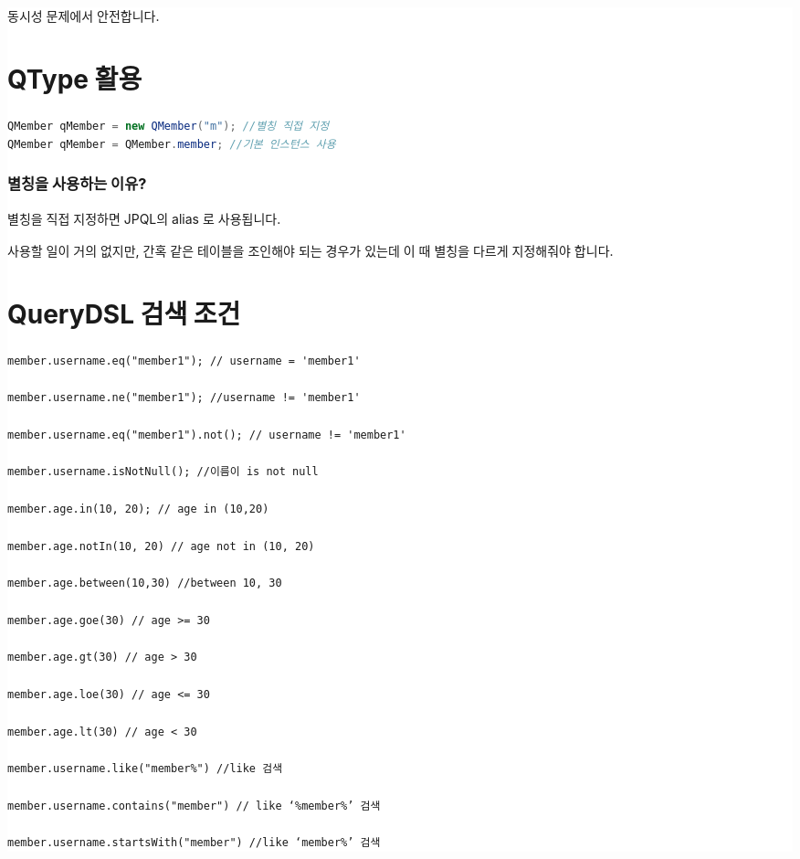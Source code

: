 동시성 문제에서 안전합니다.



# QType 활용

```java
QMember qMember = new QMember("m"); //별칭 직접 지정 
QMember qMember = QMember.member; //기본 인스턴스 사용
```



### 별칭을 사용하는 이유?

별칭을 직접 지정하면 JPQL의 alias 로 사용됩니다.

사용할 일이 거의 없지만, 간혹 같은 테이블을 조인해야 되는 경우가 있는데 이 때 별칭을 다르게 지정해줘야 합니다.



# QueryDSL 검색 조건

```text
member.username.eq("member1"); // username = 'member1' 

member.username.ne("member1"); //username != 'member1' 

member.username.eq("member1").not(); // username != 'member1'

member.username.isNotNull(); //이름이 is not null

member.age.in(10, 20); // age in (10,20) 

member.age.notIn(10, 20) // age not in (10, 20) 

member.age.between(10,30) //between 10, 30

member.age.goe(30) // age >= 30 

member.age.gt(30) // age > 30 

member.age.loe(30) // age <= 30 

member.age.lt(30) // age < 30

member.username.like("member%") //like 검색 

member.username.contains("member") // like ‘%member%’ 검색 

member.username.startsWith("member") //like ‘member%’ 검색
```


